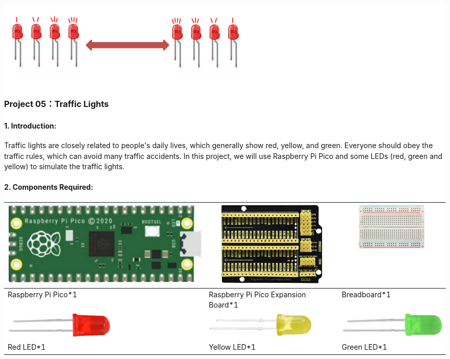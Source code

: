![image-20230529163728017](media/image-20230529163728017.png)


### Project 05：Traffic Lights

#### 1. Introduction:

Traffic lights are closely related to people's daily lives, which generally show red, yellow, and green. Everyone should obey the traffic rules, which can avoid many traffic accidents. In this project, we will use Raspberry Pi Pico and some LEDs (red, green and yellow) to simulate the traffic lights.

#### 2. Components Required:

| ![b1265f71184b5d144248ea3e847a18c9](media/b1265f71184b5d144248ea3e847a18c9.jpeg) | ![](media/bbed91c0b45fcafc7e7163bfeabf68f9-16853492486556.png) |![](media/wps73.png) |
| ------------------------------------------------------------ | ------------------------------------------------------------ | ------------------------------------------------------------ |
| Raspberry Pi Pico*1                                          | Raspberry Pi Pico Expansion Board*1                          | Breadboard*1                                                 |
| ![afa6edd3ff90b027a6f43995a6fb15a2](media/afa6edd3ff90b027a6f43995a6fb15a2.png) | ![0c1b0f91b4e56bcbc235d06b48809ac9](media/0c1b0f91b4e56bcbc235d06b48809ac9.png) | ![6c688493b558ed5f3e90e7dab38cbd93](media/6c688493b558ed5f3e90e7dab38cbd93.png) |
| Red LED*1                                                    | Yellow LED*1                                                 | Green LED*1                                                  |
